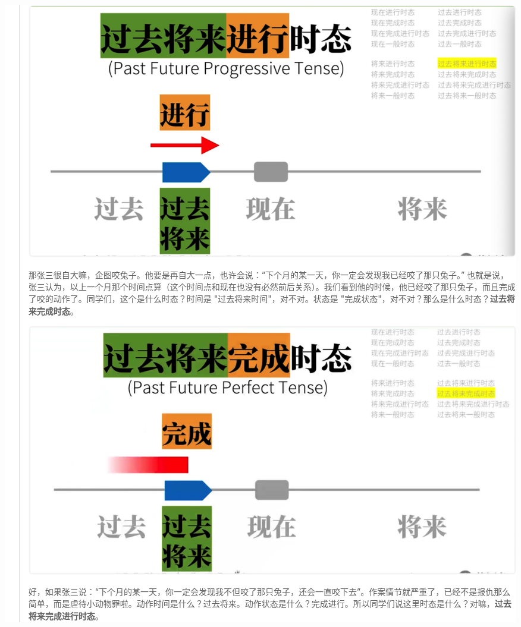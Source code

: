 > ![image-20221219203736729](readme.assets/image-20221219203736729.png)
>
> 那张三很自大嘛，企图咬兔子。他要是再自大一点，也许会说：“下个月的某一天，你一定会发现我已经咬了那只兔子。” 也就是说，张三认为，以上一个月那个时间点算（这个时间点和现在也没有必然前后关系）。我们看到他的时候，他已经咬了那只兔子，而且完成了咬的动作了。同学们，这个是什么时态？时间是 "过去将来时间"，对不对。状态是 "完成状态"，对不对？那么是什么时态？**过去将来完成时态**。
>
> ![image-20221219203554026](readme.assets/image-20221219203554026.png)
>
>  好，如果张三说：“下个月的某一天，你一定会发现我不但咬了那只兔子，还会一直咬下去”。作案情节就严重了，已经不是报仇那么简单，而是虐待小动物罪啦。动作时间是什么？过去将来。动作状态是什么？完成进行。所以同学们说这里时态是什么？对嘛，**过去将来完成进行时态**。
>